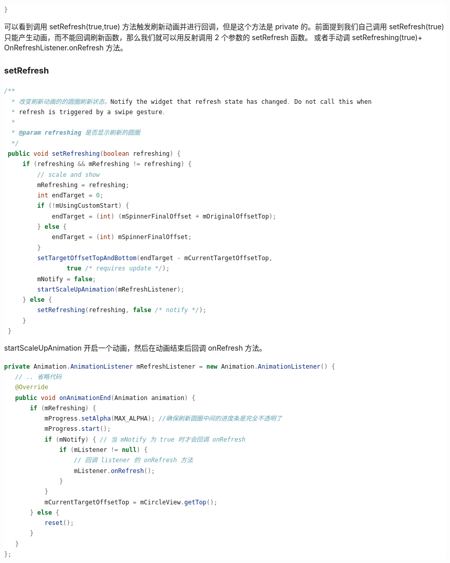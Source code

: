 ```java
}

```

可以看到调用 setRefresh(true,true) 方法触发刷新动画并进行回调，但是这个方法是 private 的。前面提到我们自己调用 setRefresh(true) 只能产生动画，而不能回调刷新函数，那么我们就可以用反射调用 2 个参数的 setRefresh 函数。 或者手动调 setRefreshing(true)+ OnRefreshListener.onRefresh 方法。


### setRefresh

```java
/**
  * 改变刷新动画的的圆圈刷新状态。Notify the widget that refresh state has changed. Do not call this when
  * refresh is triggered by a swipe gesture.
  *
  * @param refreshing 是否显示刷新的圆圈
  */
 public void setRefreshing(boolean refreshing) {
     if (refreshing && mRefreshing != refreshing) {
         // scale and show
         mRefreshing = refreshing;
         int endTarget = 0;
         if (!mUsingCustomStart) {
             endTarget = (int) (mSpinnerFinalOffset + mOriginalOffsetTop);
         } else {
             endTarget = (int) mSpinnerFinalOffset;
         }
         setTargetOffsetTopAndBottom(endTarget - mCurrentTargetOffsetTop,
                 true /* requires update */);
         mNotify = false;
         startScaleUpAnimation(mRefreshListener);
     } else {
         setRefreshing(refreshing, false /* notify */);
     }
 }
```

startScaleUpAnimation 开启一个动画，然后在动画结束后回调 onRefresh 方法。

```java
private Animation.AnimationListener mRefreshListener = new Animation.AnimationListener() {
   // .. 省略代码
   @Override
   public void onAnimationEnd(Animation animation) {
       if (mRefreshing) {
           mProgress.setAlpha(MAX_ALPHA); //确保刷新圆圈中间的进度条是完全不透明了
           mProgress.start();
           if (mNotify) { // 当 mNotify 为 true 时才会回调 onRefresh
               if (mListener != null) {
                   // 回调 listener 的 onRefresh 方法
                   mListener.onRefresh();
               }
           }
           mCurrentTargetOffsetTop = mCircleView.getTop();
       } else {
           reset();
       }
   }
};
```
